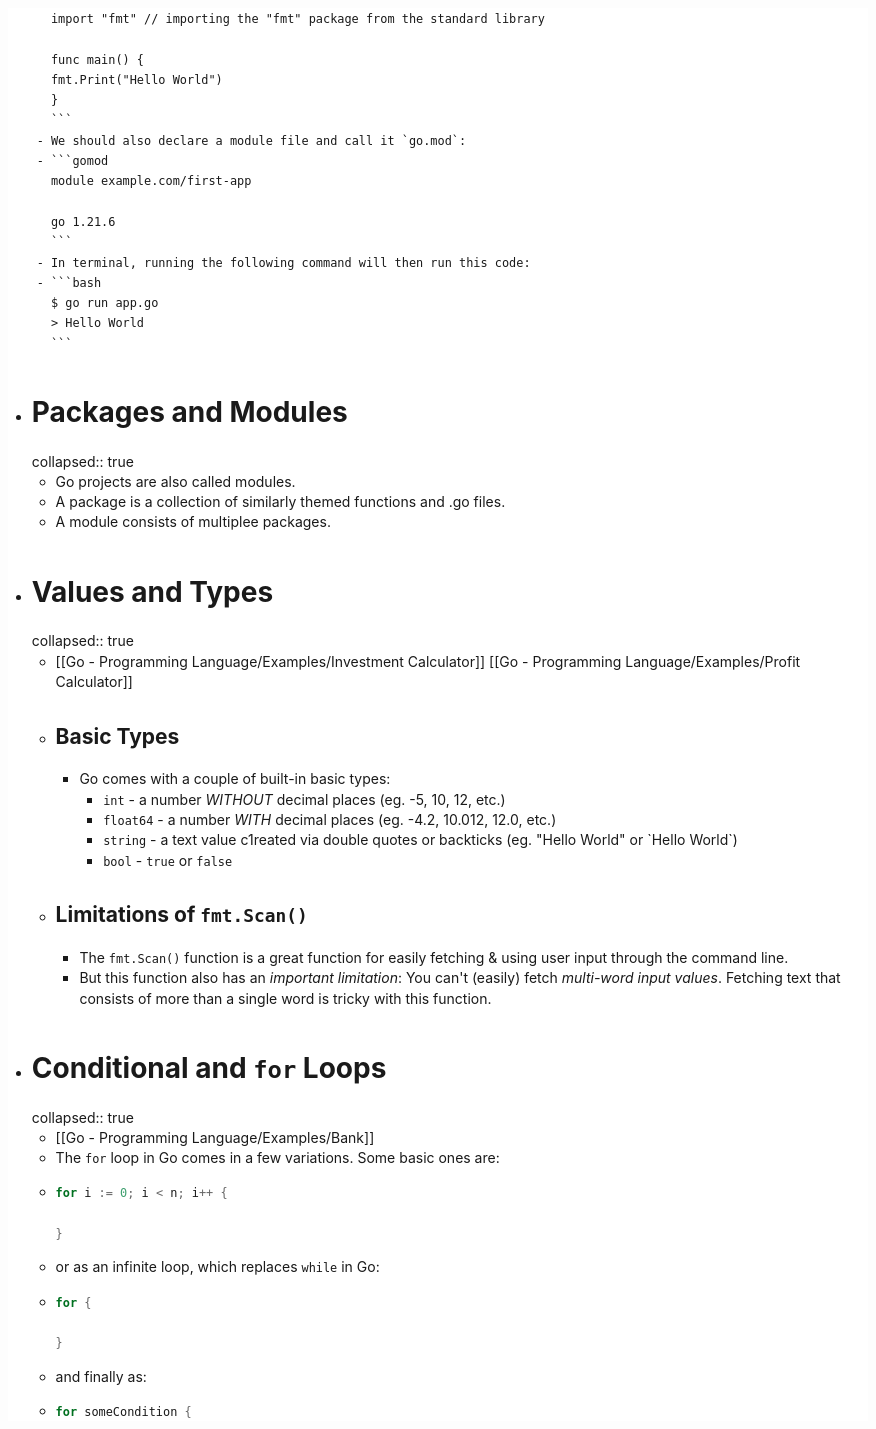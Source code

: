 		  import "fmt" // importing the "fmt" package from the standard library
		  
		  func main() {
		  fmt.Print("Hello World")
		  }
		  ```
		- We should also declare a module file and call it `go.mod`:
		- ```gomod
		  module example.com/first-app
		  
		  go 1.21.6
		  ```
		- In terminal, running the following command will then run this code:
		- ```bash
		  $ go run app.go
		  > Hello World
		  ```
- # Packages and Modules
  collapsed:: true
	- Go projects are also called modules.
	- A package is a collection of similarly themed functions and .go files.
	- A module consists of multiplee packages.
- # Values and Types
  collapsed:: true
	- [[Go - Programming Language/Examples/Investment Calculator]]
	  [[Go - Programming Language/Examples/Profit Calculator]]
	- ## Basic Types
		- Go comes with a couple of built-in basic types:
			- `int` - a number *WITHOUT* decimal places (eg. -5, 10, 12, etc.)
			- `float64` - a number *WITH* decimal places (eg. -4.2, 10.012, 12.0, etc.)
			- `string` - a text value c1reated via double quotes or backticks (eg. "Hello World" or \`Hello World\`)
			- `bool` - `true` or `false`
	- ## Limitations of `fmt.Scan()`
		- The `fmt.Scan()` function is a great function for easily fetching & using user input through the command line.
		- But this function also has an *important limitation*: You can't (easily) fetch *multi-word input values*. Fetching text that consists of more than a single word is tricky with this function.
- # Conditional and `for` Loops
  collapsed:: true
	- [[Go - Programming Language/Examples/Bank]]
	- The `for` loop in Go comes in a few variations. Some basic ones are:
	- ```go
	  for i := 0; i < n; i++ {
	  
	  }
	  ```
	- or as an infinite loop, which replaces `while` in Go:
	- ```go
	  for {
	  
	  }
	  ```
	- and finally as:
	- ```go
	  for someCondition {
	  